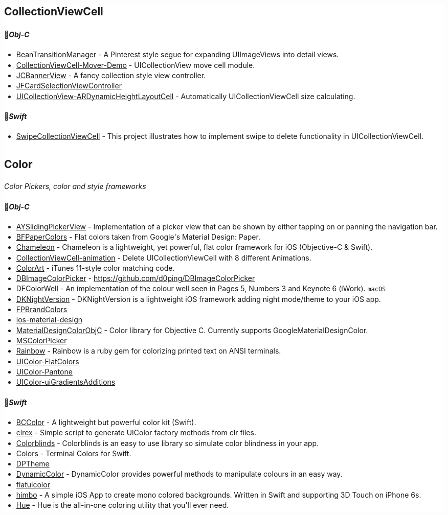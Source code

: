 ## CollectionViewCell

#### 🔹*Obj-C*
* [BeanTransitionManager](https://github.com/sfwalsh/BeanTransitionManager) - A Pinterest style segue for expanding UIImageViews into detail views.
* [CollectionViewCell-Mover-Demo](https://github.com/Darktt/CollectionViewCell-Mover-Demo) - UICollectionView move cell module.
* [JCBannerView](https://github.com/lijingcheng/JCBannerView) - A fancy collection style view controller.
* [JFCardSelectionViewController](https://github.com/atljeremy/JFCardSelectionViewController)
* [UICollectionView-ARDynamicHeightLayoutCell](https://github.com/AugustRush/UICollectionView-ARDynamicHeightLayoutCell) - Automatically UICollectionViewCell size calculating.

#### 🔸*Swift*
* [SwipeCollectionViewCell](https://github.com/anishparajuli555/SwipeCollectionViewCell) - This project illustrates how to implement swipe to delete functionality in UICollectionViewCell.

## Color
*Color Pickers, color and style frameworks*

#### 🔹*Obj-C*
* [AYSlidingPickerView](https://github.com/yenbekbay/AYSlidingPickerView) - Implementation of a picker view that can be shown by either tapping on or panning the navigation bar.
* [BFPaperColors](https://github.com/bfeher/BFPaperColors) - Flat colors taken from Google's Material Design: Paper.
* [Chameleon](https://github.com/ViccAlexander/Chameleon) - Chameleon is a lightweight, yet powerful, flat color framework for iOS (Objective-C & Swift).
* [CollectionViewCell-animation](https://github.com/YinTokey/CollectionViewCell-animation) - Delete UICollectionViewCell with 8 different Animations.
* [ColorArt](https://github.com/panicinc/ColorArt/) - iTunes 11-style color matching code.
* [DBImageColorPicker](https://github.com/d0ping/DBImageColorPicker) - https://github.com/d0ping/DBImageColorPicker
* [DFColorWell](https://github.com/danieljfarrell/DFColorWell) - An implementation of the colour well seen in Pages 5, Numbers 3 and Keynote 6 (iWork). `macOS`
* [DKNightVersion](https://github.com/Draveness/DKNightVersion) - DKNightVersion is a lightweight iOS framework adding night mode/theme to your iOS app.
* [FPBrandColors](https://github.com/pedrovieira7/FPBrandColors)
* [ios-material-design](https://github.com/moqod/ios-material-design)
* [MaterialDesignColorObjC](https://github.com/tichise/MaterialDesignColorObjC) - Color library for Objective C. Currently supports GoogleMaterialDesignColor.
* [MSColorPicker](https://github.com/sgl0v/MSColorPicker)
* [Rainbow](https://github.com/sickill/rainbow) - Rainbow is a ruby gem for colorizing printed text on ANSI terminals.
* [UIColor-FlatColors](https://github.com/mokagio/UIColor-FlatColors)
* [UIColor-Pantone](https://github.com/CaptainRedmuff/UIColor-Pantone)
* [UIColor-uiGradientsAdditions](https://github.com/kaiinui/UIColor-uiGradientsAdditions)

#### 🔸*Swift*
* [BCColor](https://github.com/boycechang/BCColor) - A lightweight but powerful color kit (Swift).
* [clrex](https://github.com/ilyapuchka/clrex) - Simple script to generate UIColor factory methods from clr files.
* [Colorblinds](https://github.com/jordidekock/Colorblinds) - Colorblinds is an easy to use library so simulate color blindness in your app.
* [Colors](https://github.com/paulot/Colors) - Terminal Colors for Swift.
* [DPTheme](https://github.com/dphans/DPTheme)
* [DynamicColor](https://github.com/yannickl/DynamicColor) - DynamicColor provides powerful methods to manipulate colours in an easy way.
* [flatuicolor](https://github.com/avdyushin/flatuicolor)
* [himbo](https://github.com/kimar/himbo) - A simple iOS App to create mono colored backgrounds. Written in Swift and supporting 3D Touch on iPhone 6s.
* [Hue](https://github.com/hyperoslo/Hue) - Hue is the all-in-one coloring utility that you'll ever need. 